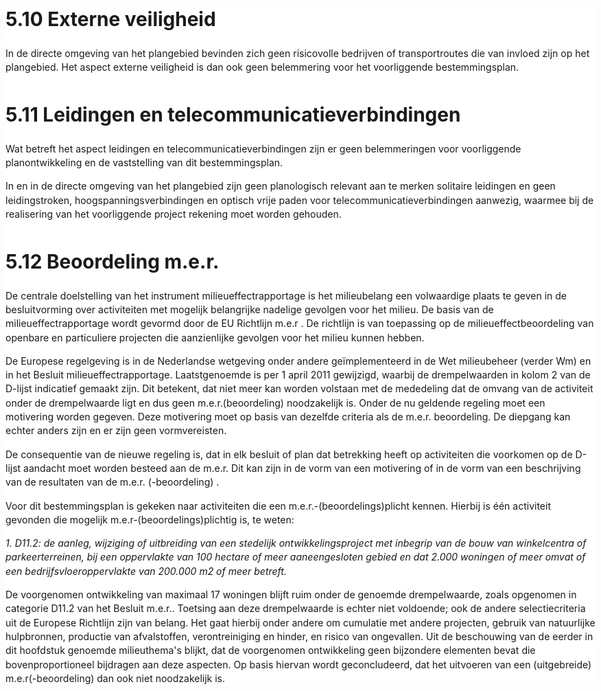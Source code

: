# <span id="page-35-0"></span>**5.10 Externe veiligheid**

In de directe omgeving van het plangebied bevinden zich geen risicovolle bedrijven of transportroutes die van invloed zijn op het plangebied. Het aspect externe veiligheid is dan ook geen belemmering voor het voorliggende bestemmingsplan.

# <span id="page-35-1"></span>**5.11 Leidingen en telecommunicatieverbindingen**

Wat betreft het aspect leidingen en telecommunicatieverbindingen zijn er geen belemmeringen voor voorliggende planontwikkeling en de vaststelling van dit bestemmingsplan.

In en in de directe omgeving van het plangebied zijn geen planologisch relevant aan te merken solitaire leidingen en geen leidingstroken, hoogspanningsverbindingen en optisch vrije paden voor telecommunicatieverbindingen aanwezig, waarmee bij de realisering van het voorliggende project rekening moet worden gehouden.

# <span id="page-36-0"></span>**5.12 Beoordeling m.e.r.**

De centrale doelstelling van het instrument milieueffectrapportage is het milieubelang een volwaardige plaats te geven in de besluitvorming over activiteiten met mogelijk belangrijke nadelige gevolgen voor het milieu. De basis van de milieueffectrapportage wordt gevormd door de EU Richtlijn m.e.r . De richtlijn is van toepassing op de milieueffectbeoordeling van openbare en particuliere projecten die aanzienlijke gevolgen voor het milieu kunnen hebben.

De Europese regelgeving is in de Nederlandse wetgeving onder andere geïmplementeerd in de Wet milieubeheer (verder Wm) en in het Besluit milieueffectrapportage. Laatstgenoemde is per 1 april 2011 gewijzigd, waarbij de drempelwaarden in kolom 2 van de D-lijst indicatief gemaakt zijn. Dit betekent, dat niet meer kan worden volstaan met de mededeling dat de omvang van de activiteit onder de drempelwaarde ligt en dus geen m.e.r.(beoordeling) noodzakelijk is. Onder de nu geldende regeling moet een motivering worden gegeven. Deze motivering moet op basis van dezelfde criteria als de m.e.r. beoordeling. De diepgang kan echter anders zijn en er zijn geen vormvereisten.

De consequentie van de nieuwe regeling is, dat in elk besluit of plan dat betrekking heeft op activiteiten die voorkomen op de D-lijst aandacht moet worden besteed aan de m.e.r. Dit kan zijn in de vorm van een motivering of in de vorm van een beschrijving van de resultaten van de m.e.r. (-beoordeling) .

Voor dit bestemmingsplan is gekeken naar activiteiten die een m.e.r.-(beoordelings)plicht kennen. Hierbij is één activiteit gevonden die mogelijk m.e.r-(beoordelings)plichtig is, te weten:

*1. D11.2: de aanleg, wijziging of uitbreiding van een stedelijk ontwikkelingsproject met inbegrip van de bouw van winkelcentra of parkeerterreinen, bij een oppervlakte van 100 hectare of meer aaneengesloten gebied en dat 2.000 woningen of meer omvat of een bedrijfsvloeroppervlakte van 200.000 m2 of meer betreft.*

De voorgenomen ontwikkeling van maximaal 17 woningen blijft ruim onder de genoemde drempelwaarde, zoals opgenomen in categorie D11.2 van het Besluit m.e.r.. Toetsing aan deze drempelwaarde is echter niet voldoende; ook de andere selectiecriteria uit de Europese Richtlijn zijn van belang. Het gaat hierbij onder andere om cumulatie met andere projecten, gebruik van natuurlijke hulpbronnen, productie van afvalstoffen, verontreiniging en hinder, en risico van ongevallen. Uit de beschouwing van de eerder in dit hoofdstuk genoemde milieuthema's blijkt, dat de voorgenomen ontwikkeling geen bijzondere elementen bevat die bovenproportioneel bijdragen aan deze aspecten. Op basis hiervan wordt geconcludeerd, dat het uitvoeren van een (uitgebreide) m.e.r(-beoordeling) dan ook niet noodzakelijk is.
